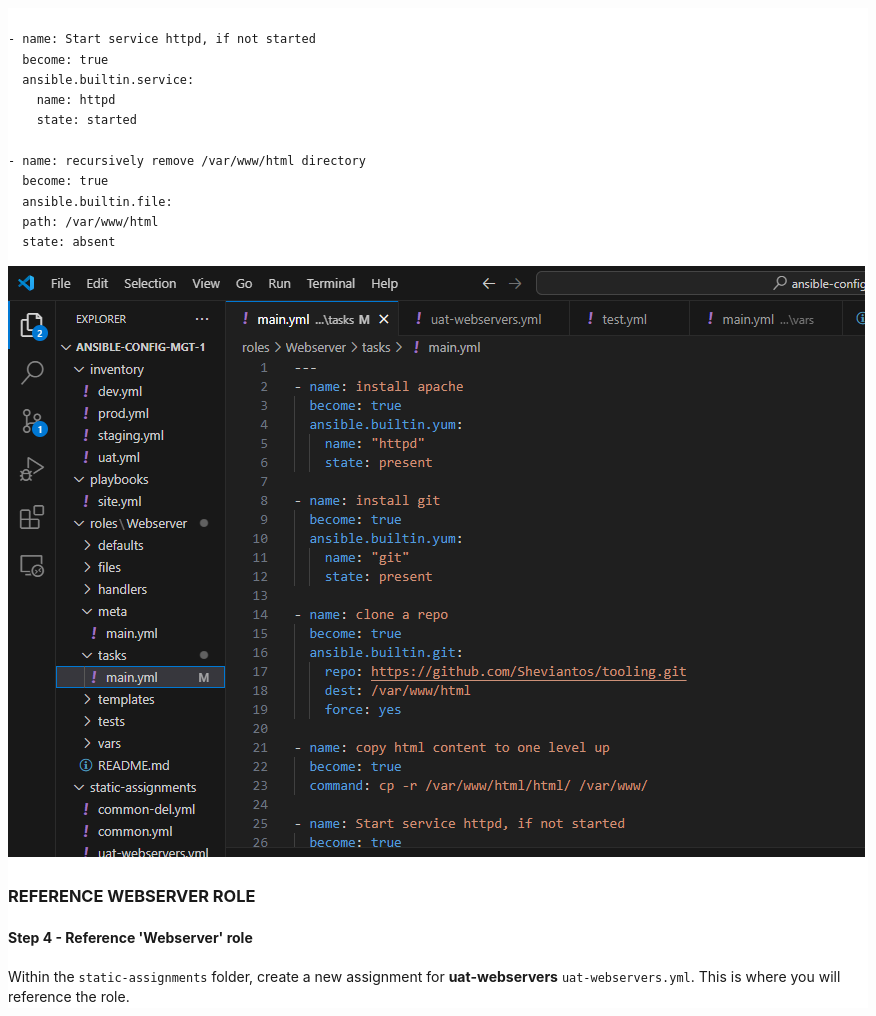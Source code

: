 ```

- name: Start service httpd, if not started
  become: true
  ansible.builtin.service:
    name: httpd
    state: started

- name: recursively remove /var/www/html directory
  become: true
  ansible.builtin.file:
  path: /var/www/html
  state: absent
```

![alt text](<IMAGES/main task.PNG>)

### REFERENCE WEBSERVER ROLE

#### Step 4 - Reference 'Webserver' role

Within the `static-assignments` folder, create a new assignment for **uat-webservers** `uat-webservers.yml`. This is where you will reference the role.
